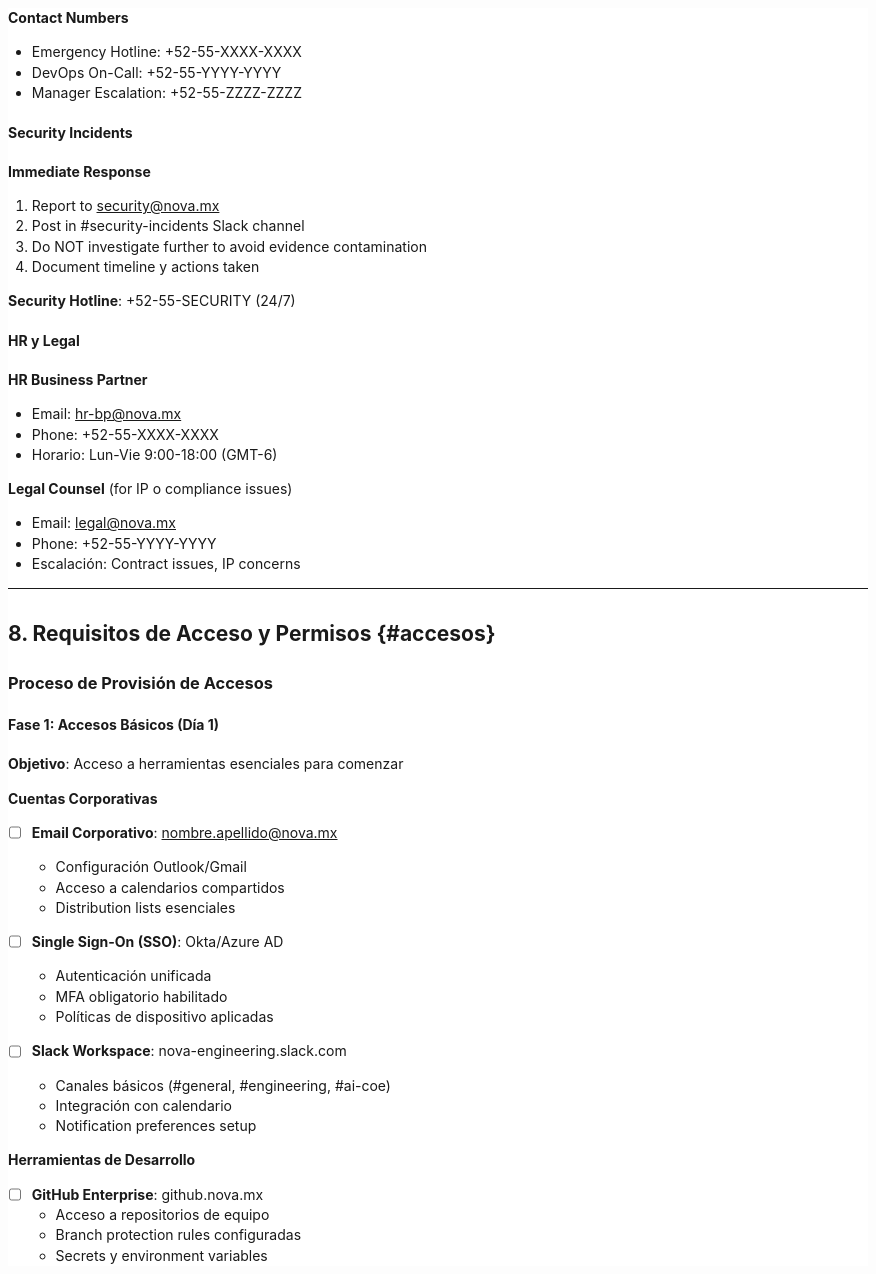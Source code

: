 **Contact Numbers**
- Emergency Hotline: +52-55-XXXX-XXXX
- DevOps On-Call: +52-55-YYYY-YYYY
- Manager Escalation: +52-55-ZZZZ-ZZZZ

#### Security Incidents
**Immediate Response**
1. Report to security@nova.mx
2. Post in #security-incidents Slack channel
3. Do NOT investigate further to avoid evidence contamination
4. Document timeline y actions taken

**Security Hotline**: +52-55-SECURITY (24/7)

#### HR y Legal
**HR Business Partner**
- Email: hr-bp@nova.mx
- Phone: +52-55-XXXX-XXXX
- Horario: Lun-Vie 9:00-18:00 (GMT-6)

**Legal Counsel** (for IP o compliance issues)
- Email: legal@nova.mx
- Phone: +52-55-YYYY-YYYY
- Escalación: Contract issues, IP concerns

---

## 8. Requisitos de Acceso y Permisos {#accesos}

### Proceso de Provisión de Accesos

#### Fase 1: Accesos Básicos (Día 1)
**Objetivo**: Acceso a herramientas esenciales para comenzar

**Cuentas Corporativas**
- [ ] **Email Corporativo**: nombre.apellido@nova.mx
  - Configuración Outlook/Gmail
  - Acceso a calendarios compartidos
  - Distribution lists esenciales

- [ ] **Single Sign-On (SSO)**: Okta/Azure AD
  - Autenticación unificada
  - MFA obligatorio habilitado
  - Políticas de dispositivo aplicadas

- [ ] **Slack Workspace**: nova-engineering.slack.com
  - Canales básicos (#general, #engineering, #ai-coe)
  - Integración con calendario
  - Notification preferences setup

**Herramientas de Desarrollo**
- [ ] **GitHub Enterprise**: github.nova.mx
  - Acceso a repositorios de equipo
  - Branch protection rules configuradas
  - Secrets y environment variables
